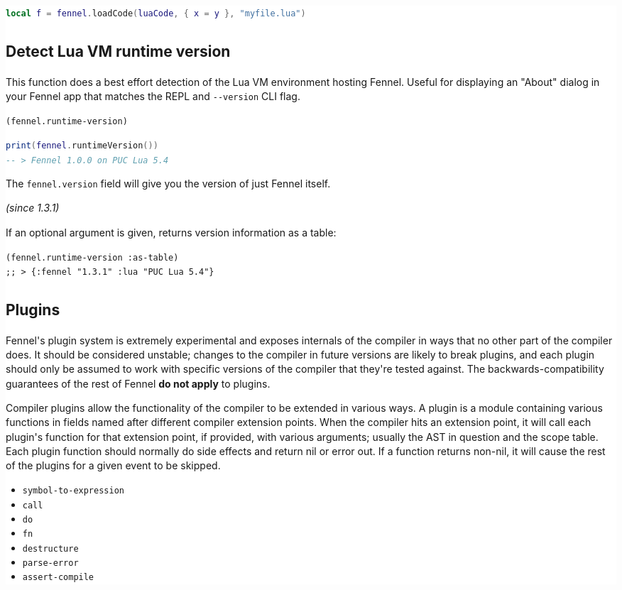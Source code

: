 ```lua
local f = fennel.loadCode(luaCode, { x = y }, "myfile.lua")
```

## Detect Lua VM runtime version

This function does a best effort detection of the Lua VM environment
hosting Fennel. Useful for displaying an "About" dialog in your
Fennel app that matches the REPL and `--version` CLI flag.

```fennel
(fennel.runtime-version)
```

```lua
print(fennel.runtimeVersion())
-- > Fennel 1.0.0 on PUC Lua 5.4
```

The `fennel.version` field will give you the version of just Fennel itself.

*(since 1.3.1)*

If an optional argument is given, returns version information as a
table:

```fennel
(fennel.runtime-version :as-table)
;; > {:fennel "1.3.1" :lua "PUC Lua 5.4"}
```

## Plugins

Fennel's plugin system is extremely experimental and exposes internals of
the compiler in ways that no other part of the compiler does. It should be
considered unstable; changes to the compiler in future versions are likely
to break plugins, and each plugin should only be assumed to work with
specific versions of the compiler that they're tested against. The
backwards-compatibility guarantees of the rest of Fennel **do not apply** to
plugins.

Compiler plugins allow the functionality of the compiler to be extended in
various ways. A plugin is a module containing various functions in fields
named after different compiler extension points. When the compiler hits an
extension point, it will call each plugin's function for that extension
point, if provided, with various arguments; usually the AST in question and
the scope table. Each plugin function should normally do side effects and
return nil or error out. If a function returns non-nil, it will cause
the rest of the plugins for a given event to be skipped.

* `symbol-to-expression`
* `call`
* `do`
* `fn`
* `destructure`
* `parse-error`
* `assert-compile`
